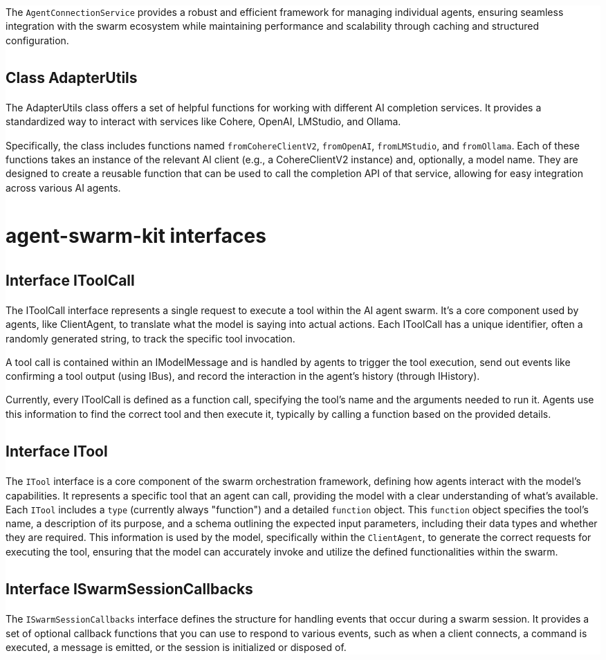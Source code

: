 The `AgentConnectionService` provides a robust and efficient framework for managing individual agents, ensuring seamless integration with the swarm ecosystem while maintaining performance and scalability through caching and structured configuration.

## Class AdapterUtils

The AdapterUtils class offers a set of helpful functions for working with different AI completion services. It provides a standardized way to interact with services like Cohere, OpenAI, LMStudio, and Ollama.

Specifically, the class includes functions named `fromCohereClientV2`, `fromOpenAI`, `fromLMStudio`, and `fromOllama`. Each of these functions takes an instance of the relevant AI client (e.g., a CohereClientV2 instance) and, optionally, a model name.  They are designed to create a reusable function that can be used to call the completion API of that service, allowing for easy integration across various AI agents.


# agent-swarm-kit interfaces

## Interface IToolCall

The IToolCall interface represents a single request to execute a tool within the AI agent swarm. It’s a core component used by agents, like ClientAgent, to translate what the model is saying into actual actions. Each IToolCall has a unique identifier, often a randomly generated string, to track the specific tool invocation. 

A tool call is contained within an IModelMessage and is handled by agents to trigger the tool execution, send out events like confirming a tool output (using IBus), and record the interaction in the agent’s history (through IHistory).

Currently, every IToolCall is defined as a function call, specifying the tool’s name and the arguments needed to run it. Agents use this information to find the correct tool and then execute it, typically by calling a function based on the provided details.

## Interface ITool

The `ITool` interface is a core component of the swarm orchestration framework, defining how agents interact with the model’s capabilities. It represents a specific tool that an agent can call, providing the model with a clear understanding of what’s available.  Each `ITool` includes a `type` (currently always "function") and a detailed `function` object. This `function` object specifies the tool’s name, a description of its purpose, and a schema outlining the expected input parameters, including their data types and whether they are required.  This information is used by the model, specifically within the `ClientAgent`, to generate the correct requests for executing the tool, ensuring that the model can accurately invoke and utilize the defined functionalities within the swarm.


## Interface ISwarmSessionCallbacks

The `ISwarmSessionCallbacks` interface defines the structure for handling events that occur during a swarm session. It provides a set of optional callback functions that you can use to respond to various events, such as when a client connects, a command is executed, a message is emitted, or the session is initialized or disposed of.
